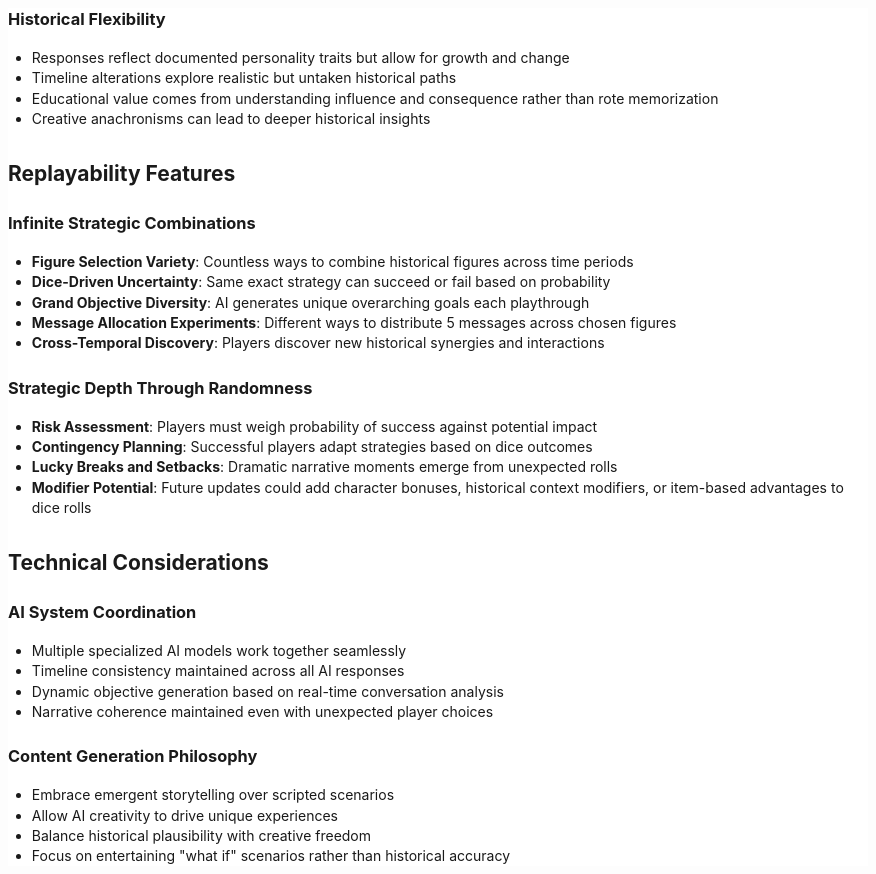 ### Historical Flexibility
- Responses reflect documented personality traits but allow for growth and change
- Timeline alterations explore realistic but untaken historical paths
- Educational value comes from understanding influence and consequence rather than rote memorization
- Creative anachronisms can lead to deeper historical insights

## Replayability Features

### Infinite Strategic Combinations
- **Figure Selection Variety**: Countless ways to combine historical figures across time periods
- **Dice-Driven Uncertainty**: Same exact strategy can succeed or fail based on probability
- **Grand Objective Diversity**: AI generates unique overarching goals each playthrough
- **Message Allocation Experiments**: Different ways to distribute 5 messages across chosen figures
- **Cross-Temporal Discovery**: Players discover new historical synergies and interactions

### Strategic Depth Through Randomness
- **Risk Assessment**: Players must weigh probability of success against potential impact
- **Contingency Planning**: Successful players adapt strategies based on dice outcomes
- **Lucky Breaks and Setbacks**: Dramatic narrative moments emerge from unexpected rolls
- **Modifier Potential**: Future updates could add character bonuses, historical context modifiers, or item-based advantages to dice rolls

## Technical Considerations

### AI System Coordination
- Multiple specialized AI models work together seamlessly
- Timeline consistency maintained across all AI responses
- Dynamic objective generation based on real-time conversation analysis
- Narrative coherence maintained even with unexpected player choices

### Content Generation Philosophy
- Embrace emergent storytelling over scripted scenarios
- Allow AI creativity to drive unique experiences
- Balance historical plausibility with creative freedom
- Focus on entertaining "what if" scenarios rather than historical accuracy
